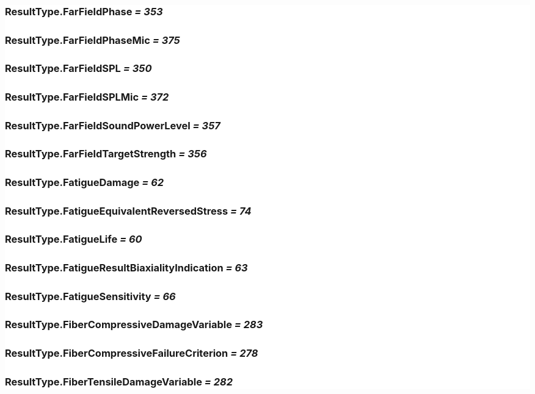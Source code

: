 ### ResultType.FarFieldPhase *= 353*

<a id="ResultType.FarFieldPhaseMic"></a>

### ResultType.FarFieldPhaseMic *= 375*

<a id="ResultType.FarFieldSPL"></a>

### ResultType.FarFieldSPL *= 350*

<a id="ResultType.FarFieldSPLMic"></a>

### ResultType.FarFieldSPLMic *= 372*

<a id="ResultType.FarFieldSoundPowerLevel"></a>

### ResultType.FarFieldSoundPowerLevel *= 357*

<a id="ResultType.FarFieldTargetStrength"></a>

### ResultType.FarFieldTargetStrength *= 356*

<a id="ResultType.FatigueDamage"></a>

### ResultType.FatigueDamage *= 62*

<a id="ResultType.FatigueEquivalentReversedStress"></a>

### ResultType.FatigueEquivalentReversedStress *= 74*

<a id="ResultType.FatigueLife"></a>

### ResultType.FatigueLife *= 60*

<a id="ResultType.FatigueResultBiaxialityIndication"></a>

### ResultType.FatigueResultBiaxialityIndication *= 63*

<a id="ResultType.FatigueSensitivity"></a>

### ResultType.FatigueSensitivity *= 66*

<a id="ResultType.FiberCompressiveDamageVariable"></a>

### ResultType.FiberCompressiveDamageVariable *= 283*

<a id="ResultType.FiberCompressiveFailureCriterion"></a>

### ResultType.FiberCompressiveFailureCriterion *= 278*

<a id="ResultType.FiberTensileDamageVariable"></a>

### ResultType.FiberTensileDamageVariable *= 282*
